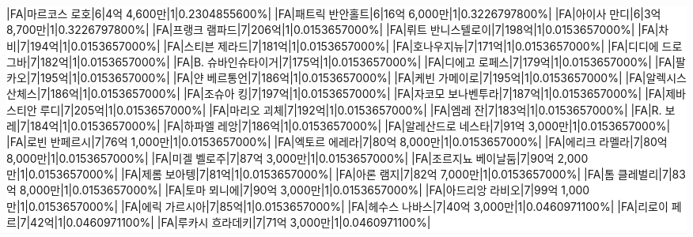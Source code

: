 |FA|마르코스 로호|6|4억 4,600만|1|0.2304855600%|
|FA|패트릭 반안홀트|6|16억 6,000만|1|0.3226797800%|
|FA|아이사 만디|6|3억 8,700만|1|0.3226797800%|
|FA|프랭크 램파드|7|206억|1|0.0153657000%|
|FA|뤼트 반니스텔로이|7|198억|1|0.0153657000%|
|FA|차비|7|194억|1|0.0153657000%|
|FA|스티븐 제라드|7|181억|1|0.0153657000%|
|FA|호나우지뉴|7|171억|1|0.0153657000%|
|FA|디디에 드로그바|7|182억|1|0.0153657000%|
|FA|B. 슈바인슈타이거|7|175억|1|0.0153657000%|
|FA|디에고 로페스|7|179억|1|0.0153657000%|
|FA|팔카오|7|195억|1|0.0153657000%|
|FA|얀 베르통언|7|186억|1|0.0153657000%|
|FA|케빈 가메이로|7|195억|1|0.0153657000%|
|FA|알렉시스 산체스|7|186억|1|0.0153657000%|
|FA|조슈아 킹|7|197억|1|0.0153657000%|
|FA|자코모 보나벤투라|7|187억|1|0.0153657000%|
|FA|제바스티안 루디|7|205억|1|0.0153657000%|
|FA|마리오 괴체|7|192억|1|0.0153657000%|
|FA|엠레 잔|7|183억|1|0.0153657000%|
|FA|R. 보레|7|184억|1|0.0153657000%|
|FA|하파엘 레앙|7|186억|1|0.0153657000%|
|FA|알레산드로 네스타|7|91억 3,000만|1|0.0153657000%|
|FA|로빈 반페르시|7|76억 1,000만|1|0.0153657000%|
|FA|엑토르 에레라|7|80억 8,000만|1|0.0153657000%|
|FA|에리크 라멜라|7|80억 8,000만|1|0.0153657000%|
|FA|미겔 벨로주|7|87억 3,000만|1|0.0153657000%|
|FA|조르지뇨 베이날둠|7|90억 2,000만|1|0.0153657000%|
|FA|제롬 보아텡|7|81억|1|0.0153657000%|
|FA|아론 램지|7|82억 7,000만|1|0.0153657000%|
|FA|톰 클레벌리|7|83억 8,000만|1|0.0153657000%|
|FA|토마 뫼니에|7|90억 3,000만|1|0.0153657000%|
|FA|아드리앙 라비오|7|99억 1,000만|1|0.0153657000%|
|FA|에릭 가르시아|7|85억|1|0.0153657000%|
|FA|헤수스 나바스|7|40억 3,000만|1|0.0460971100%|
|FA|리로이 페르|7|42억|1|0.0460971100%|
|FA|루카시 흐라데키|7|71억 3,000만|1|0.0460971100%|